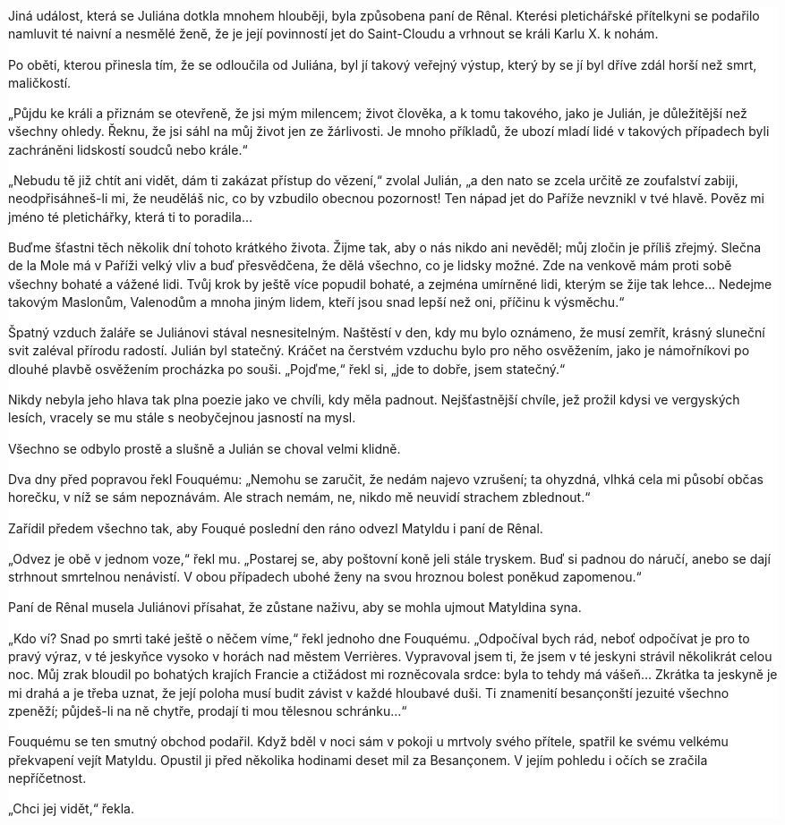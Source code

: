 Jiná událost, která se Juliána dotkla mnohem hlouběji, byla způsobena paní de Rênal. Kterési pletichářské přítelkyni se podařilo namluvit té naivní a nesmělé ženě, že je její povinností jet do Saint-Cloudu a vrhnout se králi Karlu X. k nohám.

Po oběti, kterou přinesla tím, že se odloučila od Juliána, byl jí takový veřejný výstup, který by se jí byl dříve zdál horší než smrt, maličkostí.

„Půjdu ke králi a přiznám se otevřeně, že jsi mým milencem; život člověka, a k tomu takového, jako je Julián, je důležitější než všechny ohledy. Řeknu, že jsi sáhl na můj život jen ze žárlivosti. Je mnoho příkladů, že ubozí mladí lidé v takových případech byli zachráněni lidskostí soudců nebo krále.“

„Nebudu tě již chtít ani vidět, dám ti zakázat přístup do vězení,“ zvolal Julián, „a den nato se zcela určitě ze zoufalství zabiji, neodpřisáhneš-li mi, že neuděláš nic, co by vzbudilo obecnou pozornost! Ten nápad jet do Paříže nevznikl v tvé hlavě. Pověz mi jméno té pletichářky, která ti to poradila…

Buďme šťastni těch několik dní tohoto krátkého života. Žijme tak, aby o nás nikdo ani nevěděl; můj zločin je příliš zřejmý. Slečna de la Mole má v Paříži velký vliv a buď přesvědčena, že dělá všechno, co je lidsky možné. Zde na venkově mám proti sobě všechny bohaté a vážené lidi. Tvůj krok by ještě více popudil bohaté, a zejména umírněné lidi, kterým se žije tak lehce… Nedejme takovým Maslonům, Valenodům a mnoha jiným lidem, kteří jsou snad lepší než oni, příčinu k výsměchu.“

Špatný vzduch žaláře se Juliánovi stával nesnesitelným. Naštěstí v den, kdy mu bylo oznámeno, že musí zemřít, krásný sluneční svit zaléval přírodu radostí. Julián byl statečný. Kráčet na čerstvém vzduchu bylo pro něho osvěžením, jako je námořníkovi po dlouhé plavbě osvěžením procházka po souši. „Pojďme,“ řekl si, „jde to dobře, jsem statečný.“

Nikdy nebyla jeho hlava tak plna poezie jako ve chvíli, kdy měla padnout. Nejšťastnější chvíle, jež prožil kdysi ve vergyských lesích, vracely se mu stále s neobyčejnou jasností na mysl.

Všechno se odbylo prostě a slušně a Julián se choval velmi klidně.

Dva dny před popravou řekl Fouquému: „Nemohu se zaručit, že nedám najevo vzrušení; ta ohyzdná, vlhká cela mi působí občas horečku, v níž se sám nepoznávám. Ale strach nemám, ne, nikdo mě neuvidí strachem zblednout.“

Zařídil předem všechno tak, aby Fouqué poslední den ráno odvezl Matyldu i paní de Rênal.

„Odvez je obě v jednom voze,“ řekl mu. „Postarej se, aby poštovní koně jeli stále tryskem. Buď si padnou do náručí, anebo se dají strhnout smrtelnou nenávistí. V obou případech ubohé ženy na svou hroznou bolest poněkud zapomenou.“

Paní de Rênal musela Juliánovi přísahat, že zůstane naživu, aby se mohla ujmout Matyldina syna.

„Kdo ví? Snad po smrti také ještě o něčem víme,“ řekl jednoho dne Fouquému. „Odpočíval bych rád, neboť odpočívat je pro to pravý výraz, v té jeskyňce vysoko v horách nad městem Verrières. Vypravoval jsem ti, že jsem v té jeskyni strávil několikrát celou noc. Můj zrak bloudil po bohatých krajích Francie a ctižádost mi rozněcovala srdce: byla to tehdy má vášeň… Zkrátka ta jeskyně je mi drahá a je třeba uznat, že její poloha musí budit závist v každé hloubavé duši. Ti znamenití besançonští jezuité všechno zpeněží; půjdeš-li na ně chytře, prodají ti mou tělesnou schránku…“

Fouquému se ten smutný obchod podařil. Když bděl v noci sám v pokoji u mrtvoly svého přítele, spatřil ke svému velkému překvapení vejít Matyldu. Opustil ji před několika hodinami deset mil za Besançonem. V jejím pohledu i očích se zračila nepříčetnost.

„Chci jej vidět,“ řekla.
